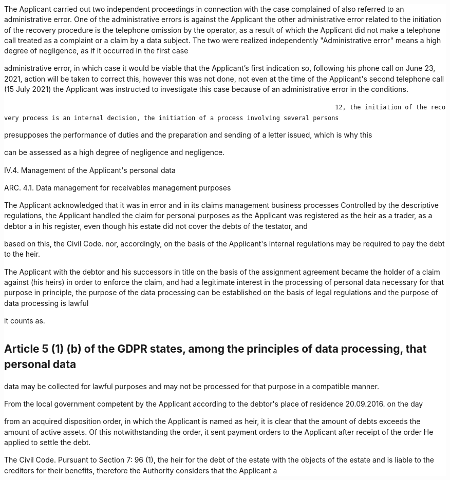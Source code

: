 The Applicant carried out two independent proceedings in connection with the case complained of
also referred to an administrative error. One of the administrative errors is against the Applicant
the other administrative error related to the initiation of the recovery procedure is the telephone
omission by the operator, as a result of which the Applicant did not make a telephone call
treated as a complaint or a claim by a data subject. The two were realized independently
"Administrative error" means a high degree of negligence, as if it occurred in the first case

administrative error, in which case it would be viable that the Applicant’s first indication
so, following his phone call on June 23, 2021, action will be taken to correct this, however
this was not done, not even at the time of the Applicant's second telephone call (15 July 2021)
the Applicant was instructed to investigate this case because of an administrative error in the
conditions.

                                                                                              12, the initiation of the recovery process is an internal decision, the initiation of a process involving several persons
presupposes the performance of duties and the preparation and sending of a letter issued, which is why this

can be assessed as a high degree of negligence and negligence.

IV.4. Management of the Applicant's personal data

ARC. 4.1. Data management for receivables management purposes

The Applicant acknowledged that it was in error and in its claims management business processes
Controlled by the descriptive regulations, the Applicant handled the claim for personal purposes
as the Applicant was registered as the heir as a trader, as a debtor a
in his register, even though his estate did not cover the debts of the testator, and

based on this, the Civil Code. nor, accordingly, on the basis of the Applicant's internal regulations
may be required to pay the debt to the heir.

The Applicant with the debtor and his successors in title on the basis of the assignment agreement
became the holder of a claim against (his heirs) in order to enforce the claim,
and had a legitimate interest in the processing of personal data necessary for that purpose
in principle, the purpose of the data processing can be established on the basis of legal regulations and the purpose of data processing is lawful

it counts as.

## Article 5 (1) (b) of the GDPR states, among the principles of data processing, that personal data

data may be collected for lawful purposes and may not be processed for that purpose
in a compatible manner.

From the local government competent by the Applicant according to the debtor's place of residence 20.09.2016. on the day

from an acquired disposition order, in which the Applicant is named as heir,
it is clear that the amount of debts exceeds the amount of active assets. Of this
notwithstanding the order, it sent payment orders to the Applicant after receipt of the order
He applied to settle the debt.

The Civil Code. Pursuant to Section 7: 96 (1), the heir for the debt of the estate with the objects of the estate
and is liable to the creditors for their benefits, therefore the Authority considers that the Applicant a
